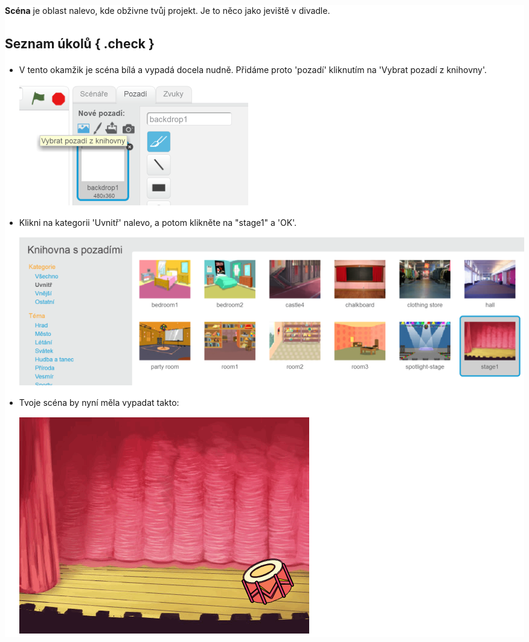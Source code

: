 __Scéna__ je oblast nalevo, kde obživne tvůj projekt. Je to něco jako jeviště v divadle.

## Seznam úkolů { .check }

+ V tento okamžik je scéna bílá a vypadá docela nudně. Přidáme proto 'pozadí' kliknutím na 'Vybrat pozadí z knihovny'.

	![screenshot](band-stage-choose.png)

+ Klikni na kategorii 'Uvnitř' nalevo, a potom klikněte na "stage1" a 'OK'.

	![screenshot](band-backdrop.png)

+ Tvoje scéna by nyní měla vypadat takto:

	![screenshot](band-stage.png)
